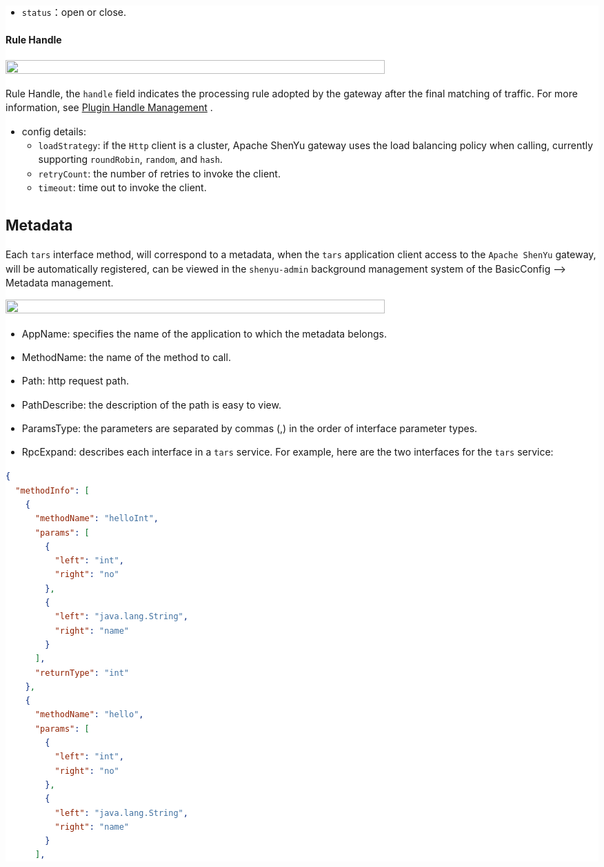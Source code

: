   * `status`：open or close.


#### Rule Handle

<img src="/img/shenyu/plugin/tars/rule_en.png" width="80%" height="80%" />

Rule Handle, the `handle` field indicates the processing rule adopted by the gateway after the final matching of traffic. For more information, see [Plugin Handle Management](../../user-guide/admin-usage/plugin-handle-explanation) .

* config details:
  * `loadStrategy`: if the `Http` client is a cluster, Apache ShenYu gateway uses the load balancing policy when calling, currently supporting `roundRobin`, `random`, and `hash`.
  * `retryCount`: the number of retries to invoke the client.
  * `timeout`: time out to invoke the client.

## Metadata


Each `tars` interface method, will correspond to a metadata, when the `tars` application client access to the `Apache ShenYu` gateway, will be automatically registered, can be viewed in the `shenyu-admin` background management system of the BasicConfig --> Metadata management.

<img src="/img/shenyu/plugin/tars/metadata_en.png" width="80%" height="80%" />


* AppName: specifies the name of the application to which the metadata belongs.

* MethodName: the name of the method to call.

* Path: http request path.

* PathDescribe: the description of the path is easy to view.

* ParamsType: the parameters are separated by commas (,) in the order of interface parameter types.

* RpcExpand: describes each interface in a `tars` service. For example, here are the two interfaces for the `tars` service:

```json
{
  "methodInfo": [
    {
      "methodName": "helloInt",
      "params": [
        {
          "left": "int",
          "right": "no"
        },
        {
          "left": "java.lang.String",
          "right": "name"
        }
      ],
      "returnType": "int"
    },
    {
      "methodName": "hello",
      "params": [
        {
          "left": "int",
          "right": "no"
        },
        {
          "left": "java.lang.String",
          "right": "name"
        }
      ],
```